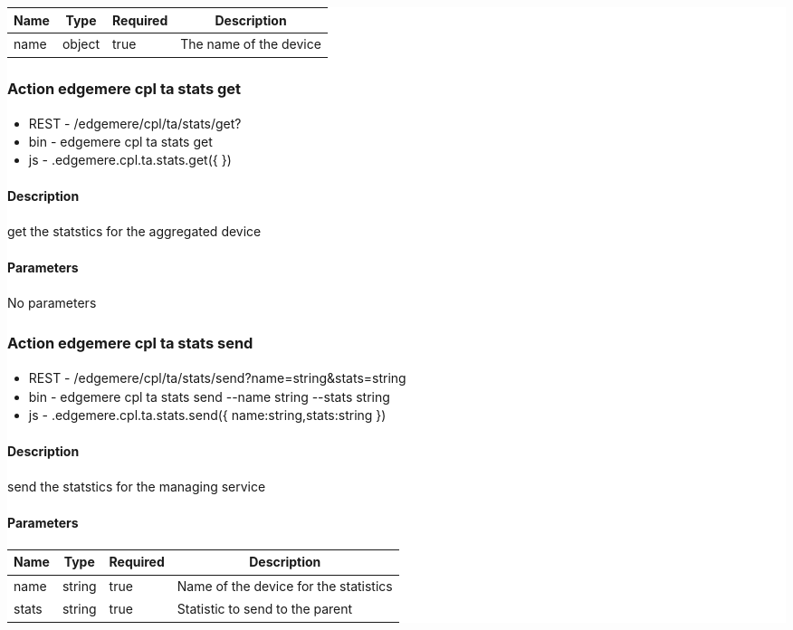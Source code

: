 | Name | Type | Required | Description |
|---|---|---|---|
| name | object |true | The name of the device |



### Action  edgemere cpl ta stats get



* REST - /edgemere/cpl/ta/stats/get?
* bin -  edgemere cpl ta stats get 
* js - .edgemere.cpl.ta.stats.get({  })

#### Description
get the statstics for the aggregated device

#### Parameters

No parameters


### Action  edgemere cpl ta stats send



* REST - /edgemere/cpl/ta/stats/send?name=string&amp;stats=string
* bin -  edgemere cpl ta stats send --name string --stats string
* js - .edgemere.cpl.ta.stats.send({ name:string,stats:string })

#### Description
send the statstics for the managing service

#### Parameters

| Name | Type | Required | Description |
|---|---|---|---|
| name | string |true | Name of the device for the statistics |
| stats | string |true | Statistic to send to the parent |




